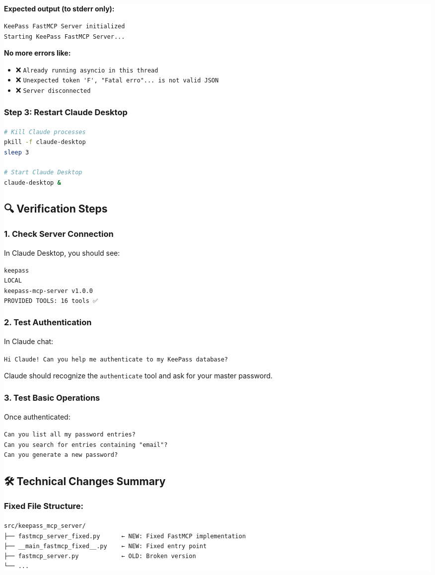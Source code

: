 **Expected output (to stderr only):**
```
KeePass FastMCP Server initialized
Starting KeePass FastMCP Server...
```

**No more errors like:**
- ❌ `Already running asyncio in this thread`
- ❌ `Unexpected token 'F', "Fatal erro"... is not valid JSON`
- ❌ `Server disconnected`

### **Step 3: Restart Claude Desktop**

```bash
# Kill Claude processes
pkill -f claude-desktop
sleep 3

# Start Claude Desktop
claude-desktop &
```

## 🔍 **Verification Steps**

### **1. Check Server Connection**
In Claude Desktop, you should see:
```
keepass
LOCAL  
keepass-mcp-server v1.0.0
PROVIDED TOOLS: 16 tools ✅
```

### **2. Test Authentication**
In Claude chat:
```
Hi Claude! Can you help me authenticate to my KeePass database?
```

Claude should recognize the `authenticate` tool and ask for your master password.

### **3. Test Basic Operations**
Once authenticated:
```
Can you list all my password entries?
Can you search for entries containing "email"?
Can you generate a new password?
```

## 🛠 **Technical Changes Summary**

### **Fixed File Structure:**
```
src/keepass_mcp_server/
├── fastmcp_server_fixed.py      ← NEW: Fixed FastMCP implementation
├── __main_fastmcp_fixed__.py    ← NEW: Fixed entry point
├── fastmcp_server.py            ← OLD: Broken version
└── ...
```
